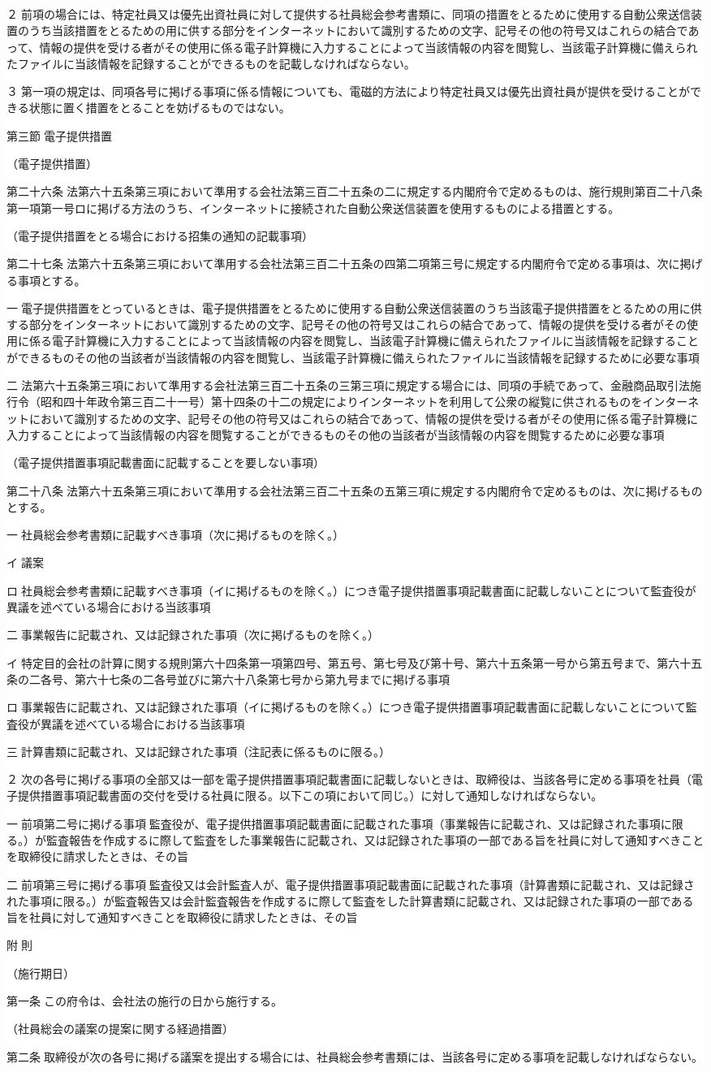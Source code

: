 ２ 前項の場合には、特定社員又は優先出資社員に対して提供する社員総会参考書類に、同項の措置をとるために使用する自動公衆送信装置のうち当該措置をとるための用に供する部分をインターネットにおいて識別するための文字、記号その他の符号又はこれらの結合であって、情報の提供を受ける者がその使用に係る電子計算機に入力することによって当該情報の内容を閲覧し、当該電子計算機に備えられたファイルに当該情報を記録することができるものを記載しなければならない。

３ 第一項の規定は、同項各号に掲げる事項に係る情報についても、電磁的方法により特定社員又は優先出資社員が提供を受けることができる状態に置く措置をとることを妨げるものではない。

第三節 電子提供措置

（電子提供措置）

第二十六条 法第六十五条第三項において準用する会社法第三百二十五条の二に規定する内閣府令で定めるものは、施行規則第百二十八条第一項第一号ロに掲げる方法のうち、インターネットに接続された自動公衆送信装置を使用するものによる措置とする。

（電子提供措置をとる場合における招集の通知の記載事項）

第二十七条 法第六十五条第三項において準用する会社法第三百二十五条の四第二項第三号に規定する内閣府令で定める事項は、次に掲げる事項とする。

一 電子提供措置をとっているときは、電子提供措置をとるために使用する自動公衆送信装置のうち当該電子提供措置をとるための用に供する部分をインターネットにおいて識別するための文字、記号その他の符号又はこれらの結合であって、情報の提供を受ける者がその使用に係る電子計算機に入力することによって当該情報の内容を閲覧し、当該電子計算機に備えられたファイルに当該情報を記録することができるものその他の当該者が当該情報の内容を閲覧し、当該電子計算機に備えられたファイルに当該情報を記録するために必要な事項

二 法第六十五条第三項において準用する会社法第三百二十五条の三第三項に規定する場合には、同項の手続であって、金融商品取引法施行令（昭和四十年政令第三百二十一号）第十四条の十二の規定によりインターネットを利用して公衆の縦覧に供されるものをインターネットにおいて識別するための文字、記号その他の符号又はこれらの結合であって、情報の提供を受ける者がその使用に係る電子計算機に入力することによって当該情報の内容を閲覧することができるものその他の当該者が当該情報の内容を閲覧するために必要な事項

（電子提供措置事項記載書面に記載することを要しない事項）

第二十八条 法第六十五条第三項において準用する会社法第三百二十五条の五第三項に規定する内閣府令で定めるものは、次に掲げるものとする。

一 社員総会参考書類に記載すべき事項（次に掲げるものを除く。）

イ 議案

ロ 社員総会参考書類に記載すべき事項（イに掲げるものを除く。）につき電子提供措置事項記載書面に記載しないことについて監査役が異議を述べている場合における当該事項

二 事業報告に記載され、又は記録された事項（次に掲げるものを除く。）

イ 特定目的会社の計算に関する規則第六十四条第一項第四号、第五号、第七号及び第十号、第六十五条第一号から第五号まで、第六十五条の二各号、第六十七条の二各号並びに第六十八条第七号から第九号までに掲げる事項

ロ 事業報告に記載され、又は記録された事項（イに掲げるものを除く。）につき電子提供措置事項記載書面に記載しないことについて監査役が異議を述べている場合における当該事項

三 計算書類に記載され、又は記録された事項（注記表に係るものに限る。）

２ 次の各号に掲げる事項の全部又は一部を電子提供措置事項記載書面に記載しないときは、取締役は、当該各号に定める事項を社員（電子提供措置事項記載書面の交付を受ける社員に限る。以下この項において同じ。）に対して通知しなければならない。

一 前項第二号に掲げる事項 監査役が、電子提供措置事項記載書面に記載された事項（事業報告に記載され、又は記録された事項に限る。）が監査報告を作成するに際して監査をした事業報告に記載され、又は記録された事項の一部である旨を社員に対して通知すべきことを取締役に請求したときは、その旨

二 前項第三号に掲げる事項 監査役又は会計監査人が、電子提供措置事項記載書面に記載された事項（計算書類に記載され、又は記録された事項に限る。）が監査報告又は会計監査報告を作成するに際して監査をした計算書類に記載され、又は記録された事項の一部である旨を社員に対して通知すべきことを取締役に請求したときは、その旨

附 則

（施行期日）

第一条 この府令は、会社法の施行の日から施行する。

（社員総会の議案の提案に関する経過措置）

第二条 取締役が次の各号に掲げる議案を提出する場合には、社員総会参考書類には、当該各号に定める事項を記載しなければならない。
